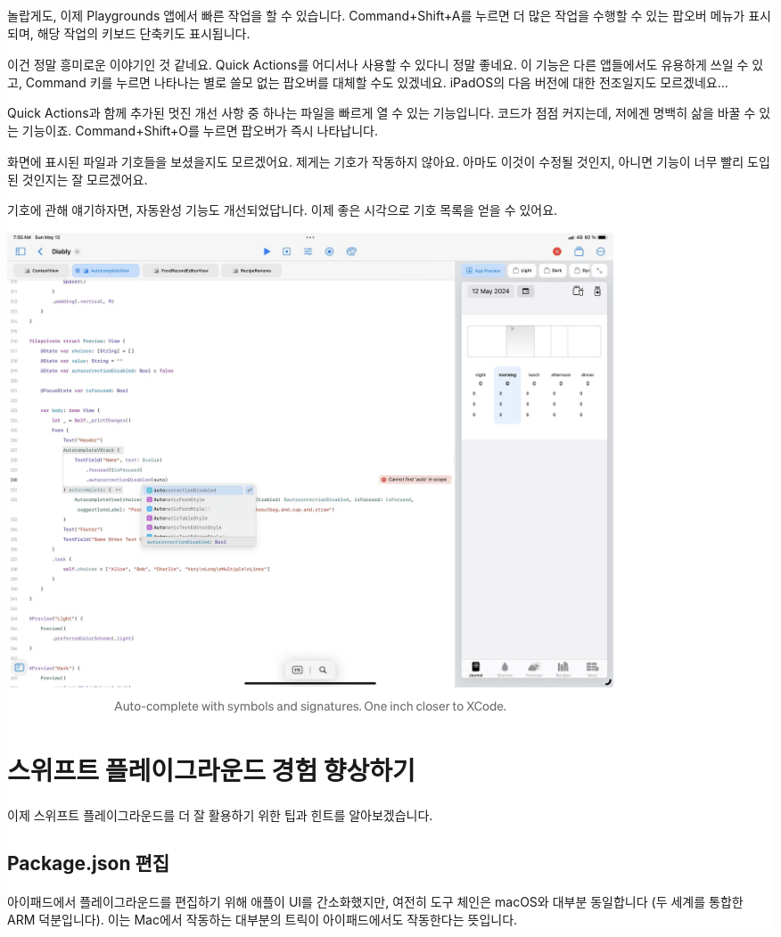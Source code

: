 놀랍게도, 이제 Playgrounds 앱에서 빠른 작업을 할 수 있습니다. Command+Shift+A를 누르면 더 많은 작업을 수행할 수 있는 팝오버 메뉴가 표시되며, 해당 작업의 키보드 단축키도 표시됩니다.



이건 정말 흥미로운 이야기인 것 같네요. Quick Actions를 어디서나 사용할 수 있다니 정말 좋네요. 이 기능은 다른 앱들에서도 유용하게 쓰일 수 있고, Command 키를 누르면 나타나는 별로 쓸모 없는 팝오버를 대체할 수도 있겠네요. iPadOS의 다음 버전에 대한 전조일지도 모르겠네요... 

Quick Actions과 함께 추가된 멋진 개선 사항 중 하나는 파일을 빠르게 열 수 있는 기능입니다. 코드가 점점 커지는데, 저에겐 명백히 삶을 바꿀 수 있는 기능이죠. Command+Shift+O를 누르면 팝오버가 즉시 나타납니다.



화면에 표시된 파일과 기호들을 보셨을지도 모르겠어요. 제게는 기호가 작동하지 않아요. 아마도 이것이 수정될 것인지, 아니면 기능이 너무 빨리 도입된 것인지는 잘 모르겠어요.

기호에 관해 얘기하자면, 자동완성 기능도 개선되었답니다. 이제 좋은 시각으로 기호 목록을 얻을 수 있어요.

![이미지](/assets/img/2024-05-15-HowIwroteusingmyiPadoneofthelargestappsubmittedtoAppStoreConnect_9.png)

# 스위프트 플레이그라운드 경험 향상하기



이제 스위프트 플레이그라운드를 더 잘 활용하기 위한 팁과 힌트를 알아보겠습니다.

## Package.json 편집

아이패드에서 플레이그라운드를 편집하기 위해 애플이 UI를 간소화했지만, 여전히 도구 체인은 macOS와 대부분 동일합니다 (두 세계를 통합한 ARM 덕분입니다). 이는 Mac에서 작동하는 대부분의 트릭이 아이패드에서도 작동한다는 뜻입니다.
